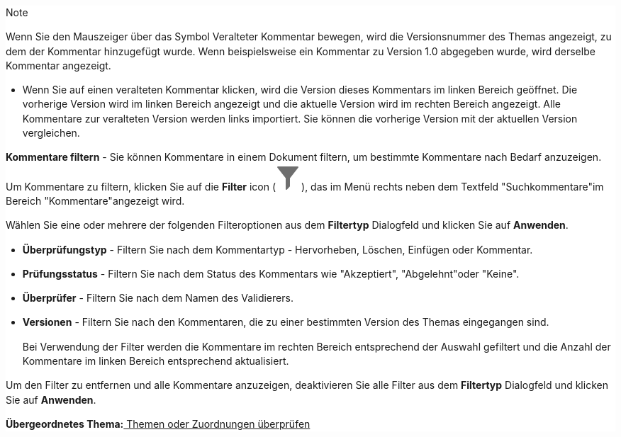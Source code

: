   >[!NOTE]
  >
  > Wenn Sie den Mauszeiger über das Symbol Veralteter Kommentar bewegen, wird die Versionsnummer des Themas angezeigt, zu dem der Kommentar hinzugefügt wurde. Wenn beispielsweise ein Kommentar zu Version 1.0 abgegeben wurde, wird derselbe Kommentar angezeigt.

- Wenn Sie auf einen veralteten Kommentar klicken, wird die Version dieses Kommentars im linken Bereich geöffnet. Die vorherige Version wird im linken Bereich angezeigt und die aktuelle Version wird im rechten Bereich angezeigt. Alle Kommentare zur veralteten Version werden links importiert. Sie können die vorherige Version mit der aktuellen Version vergleichen.

**Kommentare filtern** - Sie können Kommentare in einem Dokument filtern, um bestimmte Kommentare nach Bedarf anzuzeigen. Um Kommentare zu filtern, klicken Sie auf die **Filter** icon \(![](images/filter-search-icon.svg)\), das im Menü rechts neben dem Textfeld &quot;Suchkommentare&quot;im Bereich &quot;Kommentare&quot;angezeigt wird.

Wählen Sie eine oder mehrere der folgenden Filteroptionen aus dem **Filtertyp** Dialogfeld und klicken Sie auf **Anwenden**.

- **Überprüfungstyp** - Filtern Sie nach dem Kommentartyp - Hervorheben, Löschen, Einfügen oder Kommentar.
- **Prüfungsstatus** - Filtern Sie nach dem Status des Kommentars wie &quot;Akzeptiert&quot;, &quot;Abgelehnt&quot;oder &quot;Keine&quot;.
- **Überprüfer** - Filtern Sie nach dem Namen des Validierers.

- **Versionen** - Filtern Sie nach den Kommentaren, die zu einer bestimmten Version des Themas eingegangen sind.

  Bei Verwendung der Filter werden die Kommentare im rechten Bereich entsprechend der Auswahl gefiltert und die Anzahl der Kommentare im linken Bereich entsprechend aktualisiert.


Um den Filter zu entfernen und alle Kommentare anzuzeigen, deaktivieren Sie alle Filter aus dem **Filtertyp** Dialogfeld und klicken Sie auf **Anwenden**.

**Übergeordnetes Thema:**[ Themen oder Zuordnungen überprüfen](review.md)
